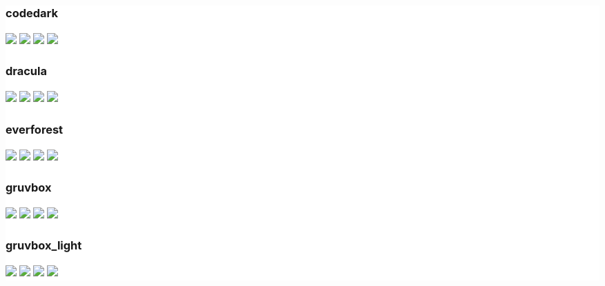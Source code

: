 ### codedark
<p>
<img width='700' src='https://user-images.githubusercontent.com/41551030/108648568-dff4c980-74bb-11eb-9d16-b68ac68f2ab2.png'/>
<img width='700' src='https://user-images.githubusercontent.com/41551030/108648569-e125f680-74bb-11eb-8782-db9a6c2a3153.png'/>
<img width='700' src='https://user-images.githubusercontent.com/41551030/108648578-e6834100-74bb-11eb-819c-fb66d7d5118c.png'/>
<img width='700' src='https://user-images.githubusercontent.com/41551030/108648582-e8e59b00-74bb-11eb-9239-edcc8e9c2c18.png'/>
</p>

### dracula
<p>
<img width='700' src='https://user-images.githubusercontent.com/41551030/108648594-f0a53f80-74bb-11eb-9018-9ee12260750e.png'/>
<img width='700' src='https://user-images.githubusercontent.com/41551030/108648600-f26f0300-74bb-11eb-82a4-f732b3e7eeff.png'/>
<img width='700' src='https://user-images.githubusercontent.com/41551030/108648606-f4d15d00-74bb-11eb-8327-a35e97533617.png'/>
<img width='700' src='https://user-images.githubusercontent.com/41551030/108648619-fe5ac500-74bb-11eb-8952-cc5c81fd0b2b.png'/>
</p>

### everforest
<p>
<img width='700' src='https://user-images.githubusercontent.com/41551030/108648663-1cc0c080-74bc-11eb-8cc1-36266a0385e3.png'/>
<img width='700' src='https://user-images.githubusercontent.com/41551030/108648667-1df1ed80-74bc-11eb-9ef8-dfd2e8401f0c.png'/>
<img width='700' src='https://user-images.githubusercontent.com/41551030/108648671-21857480-74bc-11eb-996e-a5cf212e98bd.png'/>
<img width='700' src='https://user-images.githubusercontent.com/41551030/108648675-22b6a180-74bc-11eb-9b8e-45e64a03e062.png'/>
</p>

### gruvbox
<p>
<img width='700' src='https://user-images.githubusercontent.com/41551030/108648685-2b0edc80-74bc-11eb-9ec9-9aac3677df43.png'/>
<img width='700' src='https://user-images.githubusercontent.com/41551030/108648693-2ea26380-74bc-11eb-831a-9ebbe4f3dd83.png'/>
<img width='700' src='https://user-images.githubusercontent.com/41551030/108648700-319d5400-74bc-11eb-90fa-72eccbda8242.png'/>
<img width='700' src='https://user-images.githubusercontent.com/41551030/108648716-382bcb80-74bc-11eb-824a-aaca67035073.png'/>
</p>

### gruvbox_light
<p>
<img width='700' src='https://user-images.githubusercontent.com/34294427/118757012-5d9b5c00-b896-11eb-8e4f-c0c28f774cf6.png'/>
<img width='700' src='https://user-images.githubusercontent.com/34294427/118757009-5bd19880-b896-11eb-9846-d02b16653ab0.png'/>
<img width='700' src='https://user-images.githubusercontent.com/34294427/118757023-612ee300-b896-11eb-8673-a39a0fbce619.png'/>
<img width='700' src='https://user-images.githubusercontent.com/34294427/118757020-5ffdb600-b896-11eb-95e7-dbf1f08e063d.png'/>
</p>
